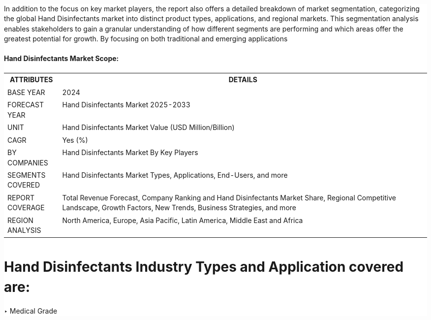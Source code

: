 In addition to the focus on key market players, the report also offers a detailed breakdown of market segmentation, categorizing the global Hand Disinfectants market into distinct product types, applications, and regional markets. This segmentation analysis enables stakeholders to gain a granular understanding of how different segments are performing and which areas offer the greatest potential for growth. By focusing on both traditional and emerging applications

<h4>Hand Disinfectants Market Scope:</h4>
<table>
<tr>
<th>ATTRIBUTES</th>
<th>DETAILS</th>
</tr>
<tr>
<td>BASE YEAR</td>
<td>2024</td>
</tr>
<tr>
<td>FORECAST YEAR</td>
<td>Hand Disinfectants Market 2025-2033</td>
</tr>
<tr>
<td>UNIT</td>
<td>Hand Disinfectants Market Value (USD Million/Billion)</td>
<tr>
<td>CAGR</td>
<td>Yes (%)</td>
</tr>
</tr>
<tr>
<td>BY COMPANIES</td>
<td>Hand Disinfectants Market By Key Players</td>
</tr>
<tr>
<td>SEGMENTS COVERED</td>
<td>Hand Disinfectants Market Types, Applications, End-Users, and more</td>
</tr>
<tr>
<td>REPORT COVERAGE</td>
<td>Total Revenue Forecast, Company Ranking and Hand Disinfectants Market Share, Regional Competitive Landscape, Growth Factors, New Trends, Business Strategies, and more</td>
</tr>
<tr>
<td>REGION ANALYSIS</td>
<td>North America, Europe, Asia Pacific, Latin America, Middle East and Africa</td>
</tr>
</table>

# <strong>Hand Disinfectants Industry Types and Application covered are:</strong>

‣ Medical Grade
